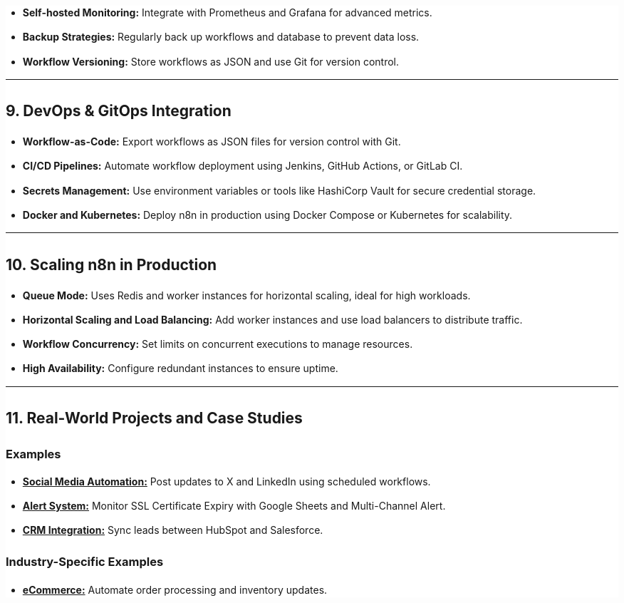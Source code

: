 - **Self-hosted Monitoring:** Integrate with Prometheus and Grafana for advanced metrics.  

- **Backup Strategies:** Regularly back up workflows and database to prevent data loss.  

- **Workflow Versioning:** Store workflows as JSON and use Git for version control.  

---

## **9. DevOps & GitOps Integration**

- **Workflow-as-Code:** Export workflows as JSON files for version control with Git.  

- **CI/CD Pipelines:** Automate workflow deployment using Jenkins, GitHub Actions, or GitLab CI.  

- **Secrets Management:** Use environment variables or tools like HashiCorp Vault for secure credential storage.  

- **Docker and Kubernetes:** Deploy n8n in production using Docker Compose or Kubernetes for scalability.  

---

## **10. Scaling n8n in Production**

- **Queue Mode:** Uses Redis and worker instances for horizontal scaling, ideal for high workloads.  

- **Horizontal Scaling and Load Balancing:** Add worker instances and use load balancers to distribute traffic.  

- **Workflow Concurrency:** Set limits on concurrent executions to manage resources.  

- **High Availability:** Configure redundant instances to ensure uptime.  

---

## **11. Real-World Projects and Case Studies**

### **Examples**

- **[Social Media Automation:](https://n8n.io/workflows/3669-publish-image-and-video-to-multiple-social-media-x-instagram-facebook-and-more/)** Post updates to X and LinkedIn using scheduled workflows.
   

- **[Alert System:](https://n8n.io/workflows/3493-monitor-ssl-certificate-expiry-with-google-sheets-and-multi-channel-alert/)** Monitor SSL Certificate Expiry with Google Sheets and Multi-Channel Alert.  


- **[CRM Integration:](https://n8n.io/workflows/3666-real-estate-lead-generation-with-batchdata-skip-tracing-and-crm-integration/)** Sync leads between HubSpot and Salesforce.  

### **Industry-Specific Examples**

- **[eCommerce:](https://n8n.io/workflows/2851-modular-and-customizable-ai-powered-email-routing-text-classifier-for-ecommerce/)** Automate order processing and inventory updates.  
